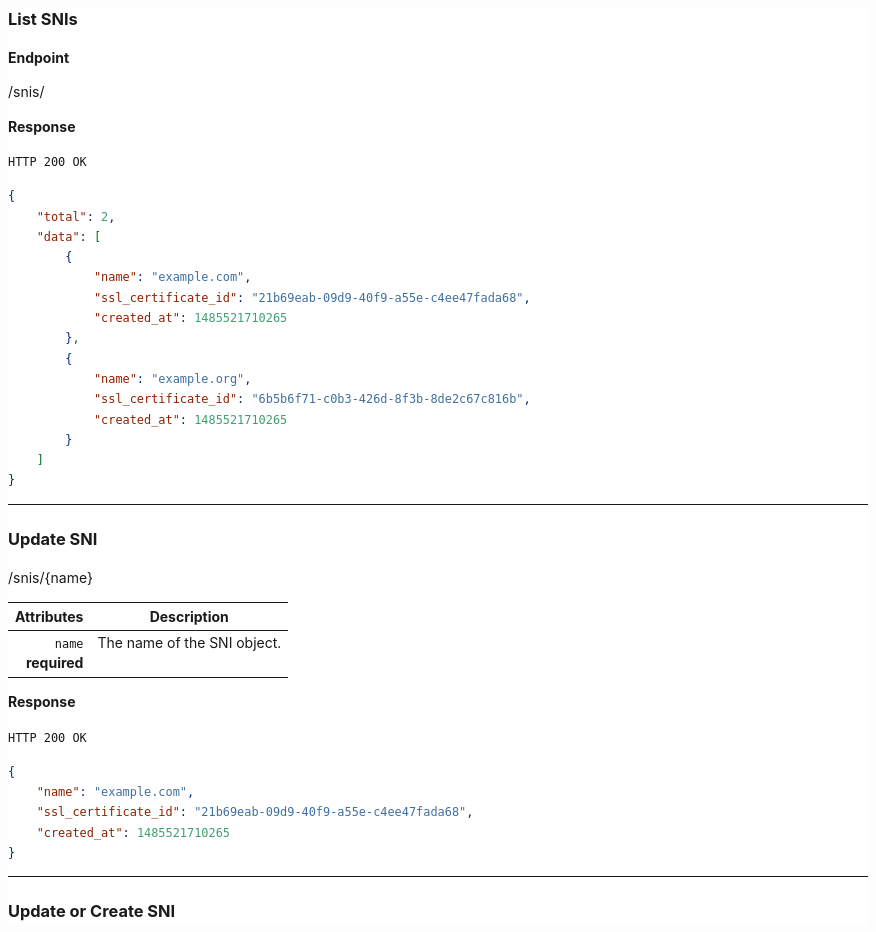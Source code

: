 ### List SNIs

**Endpoint**

<div class="endpoint get">/snis/</div>

**Response**

```
HTTP 200 OK
```

```json
{
    "total": 2,
    "data": [
        {
            "name": "example.com",
            "ssl_certificate_id": "21b69eab-09d9-40f9-a55e-c4ee47fada68",
            "created_at": 1485521710265
        },
        {
            "name": "example.org",
            "ssl_certificate_id": "6b5b6f71-c0b3-426d-8f3b-8de2c67c816b",
            "created_at": 1485521710265
        }
    ]
}
```

---

### Update SNI

<div class="endpoint patch">/snis/{name}</div>

Attributes | Description
---:| ---
`name`<br>**required** | The name of the SNI object.

**Response**

```
HTTP 200 OK
```

```json
{
    "name": "example.com",
    "ssl_certificate_id": "21b69eab-09d9-40f9-a55e-c4ee47fada68",
    "created_at": 1485521710265
}
```

---

### Update or Create SNI
